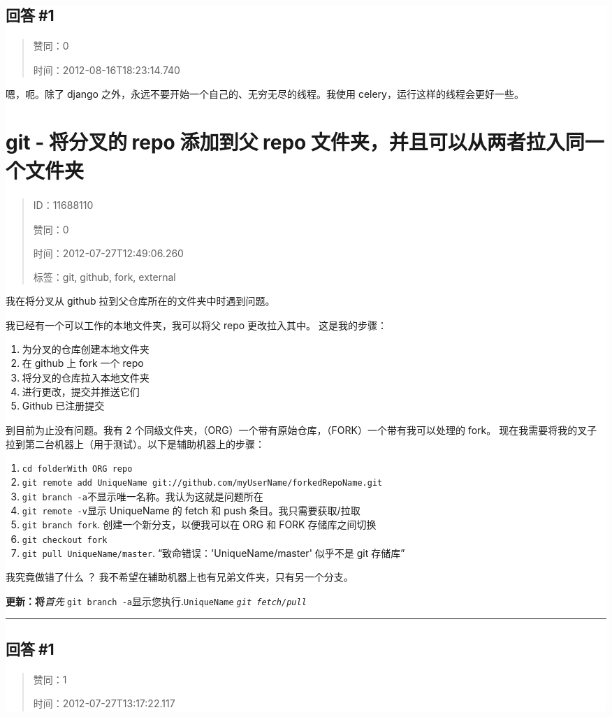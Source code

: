 ## 回答 #1

> 赞同：0
> 
> 时间：2012-08-16T18:23:14.740

嗯，呃。除了 django 之外，永远不要开始一个自己的、无穷无尽的线程。我使用 celery，运行这样的线程会更好一些。

# git - 将分叉的 repo 添加到父 repo 文件夹，并且可以从两者拉入同一个文件夹

> ID：11688110
> 
> 赞同：0
> 
> 时间：2012-07-27T12:49:06.260
> 
> 标签：git, github, fork, external

我在将分叉从 github 拉到父仓库所在的文件夹中时遇到问题。

我已经有一个可以工作的本地文件夹，我可以将父 repo 更改拉入其中。
这是我的步骤：

1.  为分叉的仓库创建本地文件夹
2.  在 github 上 fork 一个 repo
3.  将分叉的仓库拉入本地文件夹
4.  进行更改，提交并推送它们
5.  Github 已注册提交

到目前为止没有问题。我有 2 个同级文件夹，（ORG）一个带有原始仓库，（FORK）一个带有我可以处理的 fork。
现在我需要将我的叉子拉到第二台机器上（用于测试）。以下是辅助机器上的步骤：

1.  `cd folderWith ORG repo`
2.  `git remote add UniqueName git://github.com/myUserName/forkedRepoName.git`
3.  `git branch -a`不显示唯一名称。我认为这就是问题所在
4.  `git remote -v`显示 UniqueName 的 fetch 和 push 条目。我只需要获取/拉取
5.  `git branch fork`. 创建一个新分支，以便我可以在 ORG 和 FORK 存储库之间切换
6.  `git checkout fork`
7.  `git pull UniqueName/master`. “致命错误：'UniqueName/master' 似乎不是 git 存储库”

我究竟做错了什么 ？
我不希望在辅助机器上也有兄弟文件夹，只有另一个分支。

**更新：将***首先*
`git branch -a`显示您执行.`UniqueName` *`git fetch/pull`*

 ** * *

## 回答 #1

> 赞同：1
> 
> 时间：2012-07-27T13:17:22.117
